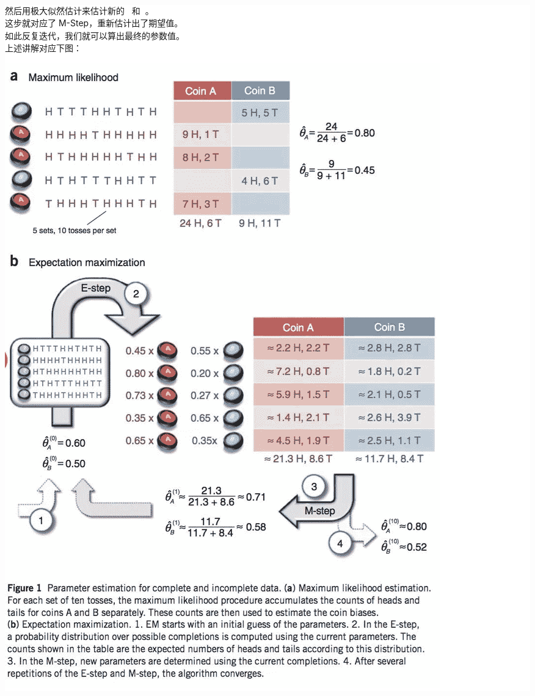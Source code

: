 <section>然后用极大似然估计来估计新的   和  。</section>

<section style="text-align: center"><embed style="width: 47.009ex" src="https://mmbiz.qlogo.cn/mmbiz_svg/3a3QxMHZ8YxfaUIIic9J4Cx3bfN0lMFxVrZ3pumprMDESVKSAt3wuay6hYOIHxmfu5owjvyibYkia2SFrTTfJ48GWrHtRBrNlU3/0?wx_fmt=svg"></section>

<section>这步就对应了 M-Step，重新估计出了期望值。</section>

<section>如此反复迭代，我们就可以算出最终的参数值。</section>

<section>上述讲解对应下图：</section>

![](../img/3f582c881773214d6c3e946c79590061.png)
